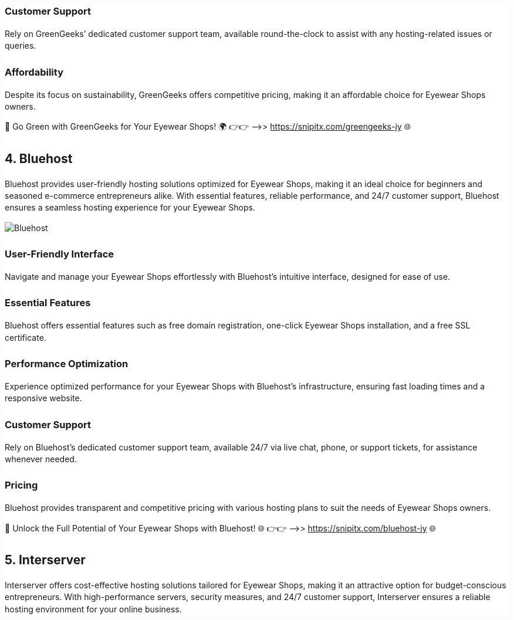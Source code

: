 ### Customer Support
Rely on GreenGeeks’ dedicated customer support team, available round-the-clock to assist with any hosting-related issues or queries.

### Affordability
Despite its focus on sustainability, GreenGeeks offers competitive pricing, making it an affordable choice for Eyewear Shops owners.

🌿 Go Green with GreenGeeks for Your Eyewear Shops! 🌍
👉👉 -->> https://snipitx.com/greengeeks-jy 🌐

## 4. Bluehost

Bluehost provides user-friendly hosting solutions optimized for Eyewear Shops, making it an ideal choice for beginners and seasoned e-commerce entrepreneurs alike. With essential features, reliable performance, and 24/7 customer support, Bluehost ensures a seamless hosting experience for your Eyewear Shops.

![Bluehost](https://i.imgur.com/PasFF9E.jpeg "Bluehost Hosting")

### User-Friendly Interface
Navigate and manage your Eyewear Shops effortlessly with Bluehost’s intuitive interface, designed for ease of use.

### Essential Features
Bluehost offers essential features such as free domain registration, one-click Eyewear Shops installation, and a free SSL certificate.

### Performance Optimization
Experience optimized performance for your Eyewear Shops with Bluehost’s infrastructure, ensuring fast loading times and a responsive website.

### Customer Support
Rely on Bluehost’s dedicated customer support team, available 24/7 via live chat, phone, or support tickets, for assistance whenever needed.

### Pricing
Bluehost provides transparent and competitive pricing with various hosting plans to suit the needs of Eyewear Shops owners.

🚀 Unlock the Full Potential of Your Eyewear Shops with Bluehost! 🌐
👉👉 -->> https://snipitx.com/bluehost-jy 🌐

## 5. Interserver

Interserver offers cost-effective hosting solutions tailored for Eyewear Shops, making it an attractive option for budget-conscious entrepreneurs. With high-performance servers, security measures, and 24/7 customer support, Interserver ensures a reliable hosting environment for your online business.
